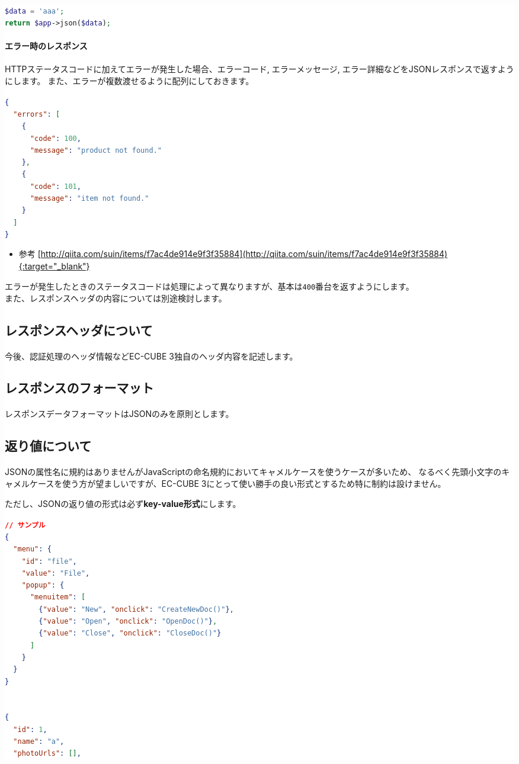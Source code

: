 ```php
$data = 'aaa';
return $app->json($data);
```

#### エラー時のレスポンス
HTTPステータスコードに加えてエラーが発生した場合、エラーコード, エラーメッセージ, エラー詳細などをJSONレスポンスで返すようにします。
また、エラーが複数渡せるように配列にしておきます。

```json
{
  "errors": [
    {
      "code": 100,
      "message": "product not found."
    },
    {
      "code": 101,
      "message": "item not found."
    }
  ]
}

```
* 参考 [http://qiita.com/suin/items/f7ac4de914e9f3f35884](http://qiita.com/suin/items/f7ac4de914e9f3f35884){:target="_blank"}

エラーが発生したときのステータスコードは処理によって異なりますが、基本は`400`番台を返すようにします。  
また、レスポンスヘッダの内容については別途検討します。


## レスポンスヘッダについて
今後、認証処理のヘッダ情報などEC-CUBE 3独自のヘッダ内容を記述します。

## レスポンスのフォーマット
レスポンスデータフォーマットはJSONのみを原則とします。


## 返り値について
JSONの属性名に規約はありませんがJavaScriptの命名規約においてキャメルケースを使うケースが多いため、
なるべく先頭小文字のキャメルケースを使う方が望ましいですが、EC-CUBE 3にとって使い勝手の良い形式とするため特に制約は設けません。

ただし、JSONの返り値の形式は必ず**key-value形式**にします。

```json
// サンプル
{
  "menu": {
    "id": "file",
    "value": "File",
    "popup": {
      "menuitem": [
        {"value": "New", "onclick": "CreateNewDoc()"},
        {"value": "Open", "onclick": "OpenDoc()"},
        {"value": "Close", "onclick": "CloseDoc()"}
      ]
    }
  }
}


{
  "id": 1,
  "name": "a",
  "photoUrls": [],
```